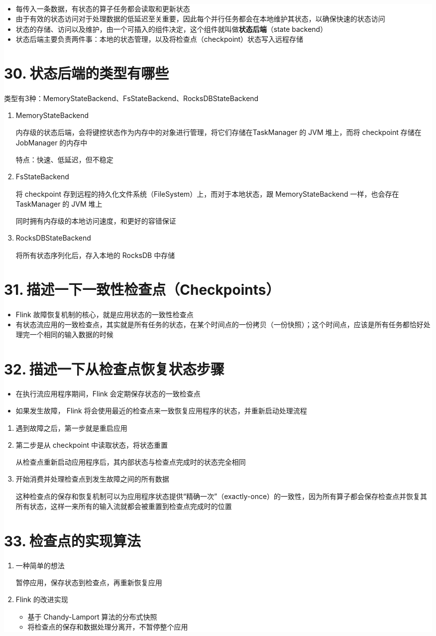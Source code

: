 + 每传入一条数据，有状态的算子任务都会读取和更新状态
+ 由于有效的状态访问对于处理数据的低延迟至关重要，因此每个并行任务都会在本地维护其状态，以确保快速的状态访问
+ 状态的存储、访问以及维护，由一个可插入的组件决定，这个组件就叫做**状态后端**（state backend）
+ 状态后端主要负责两件事：本地的状态管理，以及将检查点（checkpoint）状态写入远程存储

# 30. 状态后端的类型有哪些

类型有3种：MemoryStateBackend、FsStateBackend、RocksDBStateBackend

1. MemoryStateBackend

   内存级的状态后端，会将键控状态作为内存中的对象进行管理，将它们存储在TaskManager 的 JVM 堆上，而将 checkpoint 存储在 JobManager 的内存中

   特点：快速、低延迟，但不稳定

2. FsStateBackend

   将 checkpoint 存到远程的持久化文件系统（FileSystem）上，而对于本地状态，跟 MemoryStateBackend 一样，也会存在 TaskManager 的 JVM 堆上

   同时拥有内存级的本地访问速度，和更好的容错保证

3. RocksDBStateBackend

   将所有状态序列化后，存入本地的 RocksDB 中存储

# 31. 描述一下一致性检查点（Checkpoints） 

+ Flink 故障恢复机制的核心，就是应用状态的一致性检查点
+ 有状态流应用的一致检查点，其实就是所有任务的状态，在某个时间点的一份拷贝（一份快照）；这个时间点，应该是所有任务都恰好处理完一个相同的输入数据的时候



# 32. 描述一下从检查点恢复状态步骤

+ 在执行流应用程序期间，Flink 会定期保存状态的一致检查点

+ 如果发生故障， Flink 将会使用最近的检查点来一致恢复应用程序的状态，并重新启动处理流程

1. 遇到故障之后，第一步就是重启应用

2. 第二步是从 checkpoint 中读取状态，将状态重置

   从检查点重新启动应用程序后，其内部状态与检查点完成时的状态完全相同

3. 开始消费并处理检查点到发生故障之间的所有数据

   这种检查点的保存和恢复机制可以为应用程序状态提供“精确一次”（exactly-once）的一致性，因为所有算子都会保存检查点并恢复其所有状态，这样一来所有的输入流就都会被重置到检查点完成时的位置

# 33. 检查点的实现算法

1. 一种简单的想法

   暂停应用，保存状态到检查点，再重新恢复应用

2. Flink 的改进实现

   + 基于 Chandy-Lamport 算法的分布式快照
   + 将检查点的保存和数据处理分离开，不暂停整个应用
